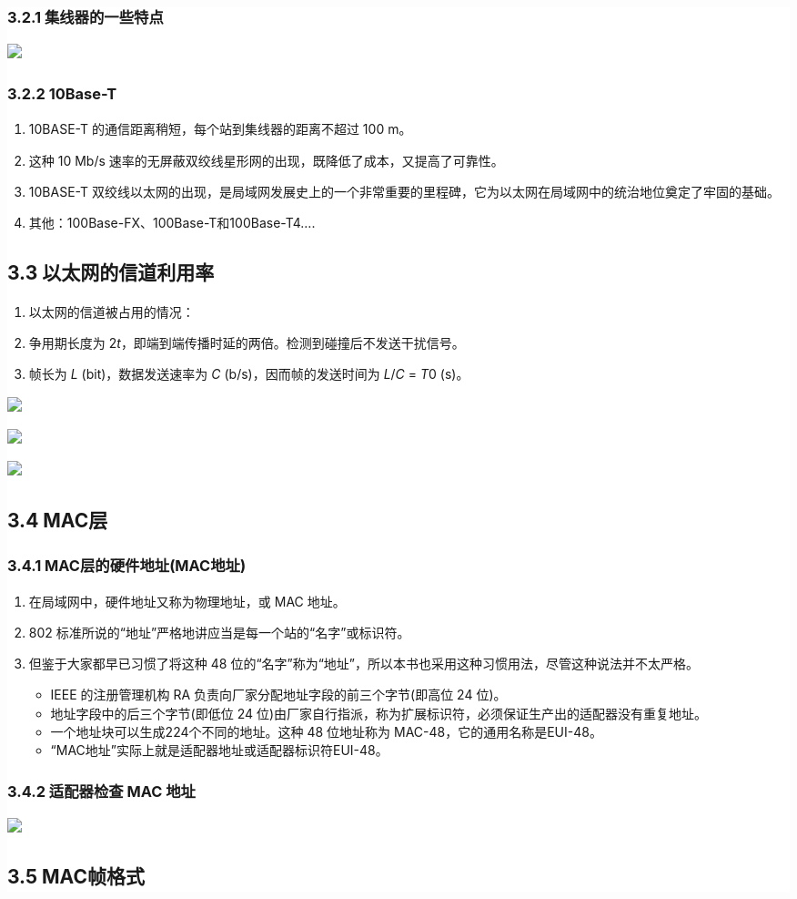 ### 3.2.1 **集线器的一些特点** 

![](https://gitee.com/heathhou/image_store/raw/master/计算机网络/韩老师讲计算机网络105集版/第三章数据链路层/20200705230521.png)

### 3.2.2 10Base-T

1. 10BASE-T 的通信距离稍短，每个站到集线器的距离不超过 100 m。

2. 这种 10 Mb/s 速率的无屏蔽双绞线星形网的出现，既降低了成本，又提高了可靠性。

3. 10BASE-T 双绞线以太网的出现，是局域网发展史上的一个非常重要的里程碑，它为以太网在局域网中的统治地位奠定了牢固的基础。

4. 其他：100Base-FX、100Base-T和100Base-T4….

## 3.3 以太网的信道利用率

1. 以太网的信道被占用的情况：

2. 争用期长度为 2*t*，即端到端传播时延的两倍。检测到碰撞后不发送干扰信号。

3. 帧长为 *L* (bit)，数据发送速率为 *C* (b/s)，因而帧的发送时间为 *L*/*C* = *T*0 (s)。

![](https://gitee.com/heathhou/image_store/raw/master/计算机网络/韩老师讲计算机网络105集版/第三章数据链路层/20200705230743.png)



![](https://gitee.com/heathhou/image_store/raw/master/计算机网络/韩老师讲计算机网络105集版/第三章数据链路层/20200705230757.png)



![](https://gitee.com/heathhou/image_store/raw/master/计算机网络/韩老师讲计算机网络105集版/第三章数据链路层/20200705230821.png)



## 3.4 MAC层

### 3.4.1 MAC层的硬件地址(MAC地址)

1. 在局域网中，硬件地址又称为物理地址，或 MAC 地址。 

2. 802 标准所说的“地址”严格地讲应当是每一个站的“名字”或标识符。 

3. 但鉴于大家都早已习惯了将这种 48 位的“名字”称为“地址”，所以本书也采用这种习惯用法，尽管这种说法并不太严格。
   - IEEE 的注册管理机构 RA 负责向厂家分配地址字段的前三个字节(即高位 24 位)。
   - 地址字段中的后三个字节(即低位 24 位)由厂家自行指派，称为扩展标识符，必须保证生产出的适配器没有重复地址。
   - 一个地址块可以生成224个不同的地址。这种 48 位地址称为 MAC-48，它的通用名称是EUI-48。
   - “MAC地址”实际上就是适配器地址或适配器标识符EUI-48。



### 3.4.2 适配器检查 **MAC** 地址

![](https://gitee.com/heathhou/image_store/raw/master/计算机网络/韩老师讲计算机网络105集版/第三章数据链路层/20200705232400.png)

## 3.5 MAC帧格式
